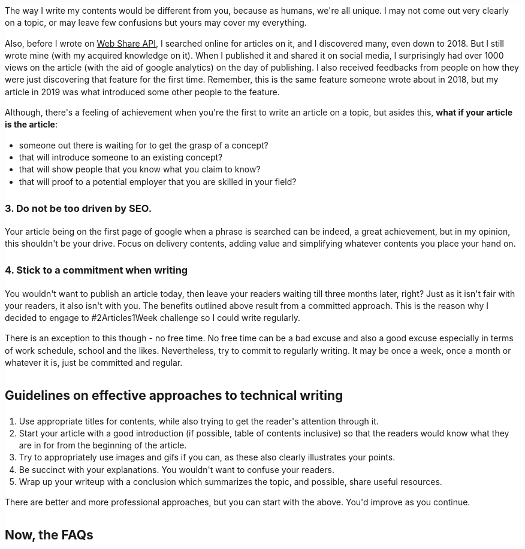 The way I write my contents would be different from you, because as humans, we're all unique. I may not come out very clearly on a topic, or may leave few confusions but yours may cover my everything.

Also, before I wrote on [Web Share API](https://dillionmegida.com/p/web-share-api/), I searched online for articles on it, and I discovered many, even down to 2018. But I still wrote mine (with my acquired knowledge on it). When I published it and shared it on social media, I surprisingly had over 1000 views on the article (with the aid of google analytics) on the day of publishing. I also received feedbacks from people on how they were just discovering that feature for the first time. Remember, this is the same feature someone wrote about in 2018, but my article in 2019 was what introduced some other people to the feature.

Although, there's a feeling of achievement when you're the first to write an article on a topic, but asides this, **what if your article is the article**:

- someone out there is waiting for to get the grasp of a concept?
- that will introduce someone to an existing concept?
- that will show people that you know what you claim to know?
- that will proof to a potential employer that you are skilled in your field?

### 3. Do not be too driven by SEO.

Your article being on the first page of google when a phrase is searched can be indeed, a great achievement, but in my opinion, this shouldn't be your drive. Focus on delivery contents, adding value and simplifying whatever contents you place your hand on.

### 4. Stick to a commitment when writing

You wouldn't want to publish an article today, then leave your readers waiting till three months later, right? Just as it isn't fair with your readers, it also isn't with you. The benefits outlined above result from a committed approach. This is the reason why I decided to engage to #2Articles1Week challenge so I could write regularly.

There is an exception to this though - no free time. No free time can be a bad excuse and also a good excuse especially in terms of work schedule, school and the likes. Nevertheless, try to commit to regularly writing. It may be once a week, once a month or whatever it is, just be committed and regular.

## Guidelines on effective approaches to technical writing

1. Use appropriate titles for contents, while also trying to get the reader's attention through it.
2. Start your article with a good introduction (if possible, table of contents inclusive) so that the readers would know what they are in for from the beginning of the article.
3. Try to appropriately use images and gifs if you can, as these also clearly illustrates your points.
4. Be succinct with your explanations. You wouldn't want to confuse your readers.
5. Wrap up your writeup with a conclusion which summarizes the topic, and possible, share useful resources.

There are better and more professional approaches, but you can start with the above. You'd improve as you continue.

## Now, the FAQs
